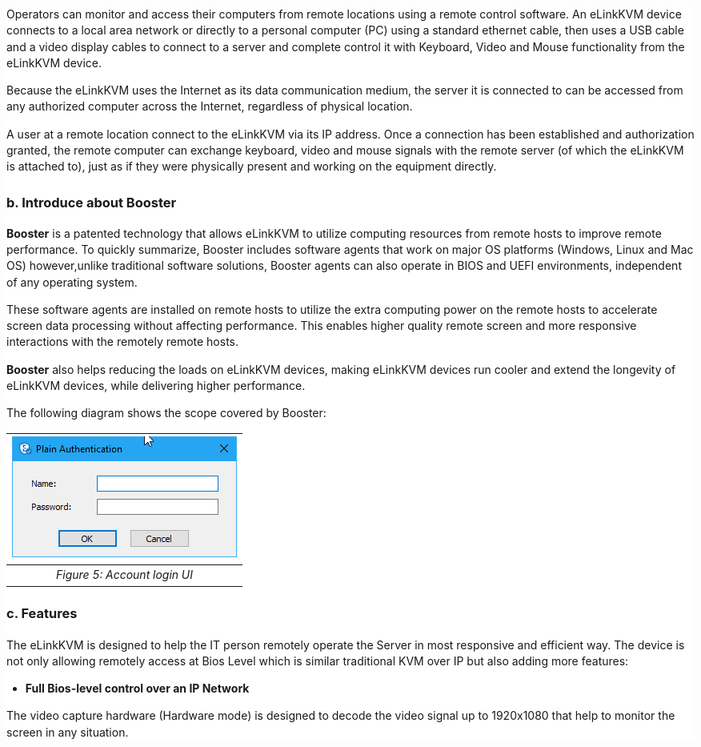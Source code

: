 
Operators can monitor and access their computers from remote locations using a remote control software. An eLinkKVM device connects to a local area network or directly to a personal computer (PC) using
a standard ethernet cable, then uses a USB cable and a video display cables to connect to a server and complete control it with Keyboard, Video and Mouse functionality from the eLinkKVM device.

Because the eLinkKVM uses the Internet as its data communication medium, the server it is connected to can be accessed from any authorized computer across the Internet, regardless of physical location.

A user at a remote location connect to the eLinkKVM via its IP address. Once a connection has been established and authorization granted, the remote computer can exchange keyboard, video and mouse
signals with the remote server (of which the eLinkKVM is attached to), just as if they were physically present and working on the equipment directly.

### b. Introduce about Booster ###

**Booster** is a patented technology that allows eLinkKVM to utilize computing resources from remote hosts to improve remote performance. To quickly summarize, Booster includes software agents
that work on major OS platforms (Windows, Linux and Mac OS) however,unlike traditional software solutions, Booster agents can also operate in BIOS and UEFI environments, independent of any operating
system. 

These software agents are installed on remote hosts to utilize the extra computing power on the remote hosts to accelerate screen data processing without affecting performance. This enables
higher quality remote screen and more responsive interactions with the remotely remote hosts.

**Booster** also helps reducing the loads on eLinkKVM devices, making eLinkKVM devices run cooler and extend the longevity of eLinkKVM devices, while delivering higher performance.

The following diagram shows the scope covered by Booster:


|![](../../Resource/EV_multiple_user.png)|
| :----------------------------------------------------------: |
|          *Figure 5: Account login UI*           |


### c. Features ###

The eLinkKVM is designed to help the IT person remotely operate the Server in most responsive and efficient way. The device is not only allowing remotely access at Bios Level which is similar traditional KVM over IP but also adding more features:

- **Full Bios-level control over an IP Network**

The video capture hardware (Hardware mode) is designed to decode the video signal up to 1920x1080 that help to monitor the screen in any situation.
